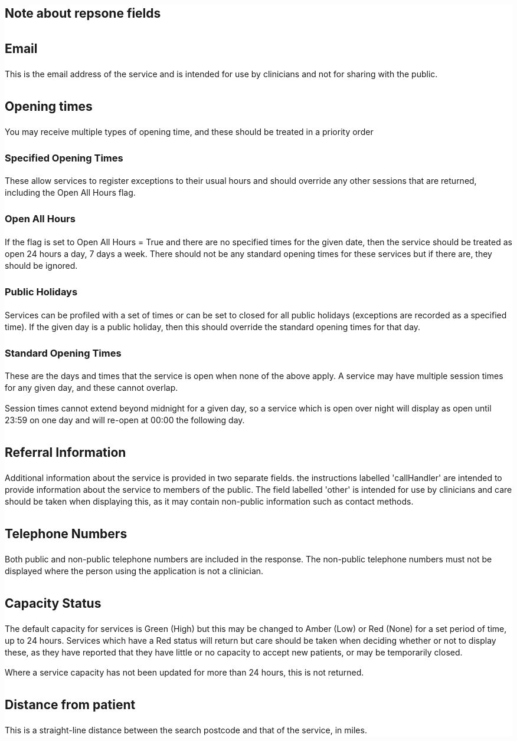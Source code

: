 ## Note about repsone fields

## Email

This is the email address of the service and is intended for use by clinicians and not for sharing with the public.

## Opening times

You may receive multiple types of opening time, and these should be treated in a priority order

### Specified Opening Times

These allow services to register exceptions to their usual hours and should override any other sessions that are returned, including the Open All Hours flag.

### Open All Hours

If the flag is set to Open All Hours = True and there are no specified times for the given date, then the service should be treated as open 24 hours a day, 7 days a week. There should not be any standard opening times for these services but if there are, they should be ignored.

### Public Holidays

Services can be profiled with a set of times or can be set to closed for all public holidays (exceptions are recorded as a specified time). If the given day is a public holiday, then this should override the standard opening times for that day.

### Standard Opening Times

These are the days and times that the service is open when none of the above apply. A service may have multiple session times for any given day, and these cannot overlap. 

Session times cannot extend beyond midnight for a given day, so a service which is open over night will display as open until 23:59 on one day and will re-open at 00:00 the following day.

## Referral Information

Additional information about the service is provided in two separate fields. the instructions labelled 'callHandler' are intended to provide information about the service to members of the public. The field labelled 'other' is intended for use by clinicians and care should be taken when displaying this, as it may contain non-public information such as contact methods.

## Telephone Numbers

Both public and non-public telephone numbers are included in the response. The non-public telephone numbers must not be displayed where the person using the application is not a clinician.
## Capacity Status

The default capacity for services is Green (High) but this may be changed to Amber (Low) or Red (None) for a set period of time, up to 24 hours. Services which have a Red status will return but care should be taken when deciding whether or not to display these, as they have reported that they have little or no capacity to accept new patients, or may be temporarily closed. 

Where a service capacity has not been updated for more than 24 hours, this is not returned.


## Distance from patient

This is a straight-line distance between the search postcode and that of the service, in miles.

